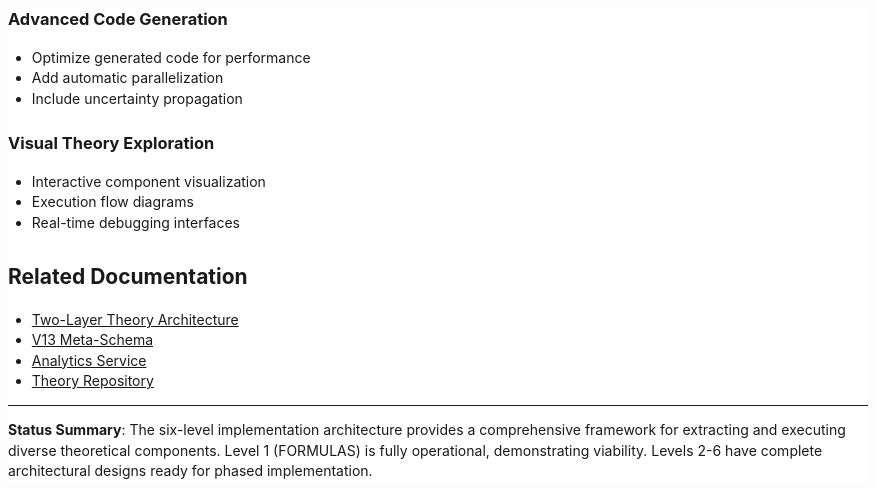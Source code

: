 ### Advanced Code Generation
- Optimize generated code for performance
- Add automatic parallelization
- Include uncertainty propagation

### Visual Theory Exploration
- Interactive component visualization
- Execution flow diagrams
- Real-time debugging interfaces

## Related Documentation

- [Two-Layer Theory Architecture](../adrs/ADR-022-Theory-Selection-Architecture.md)
- [V13 Meta-Schema](../data/theory-meta-schema.md)
- [Analytics Service](analytics-service.md)
- [Theory Repository](theory-repository.md)

---

**Status Summary**: The six-level implementation architecture provides a comprehensive framework for extracting and executing diverse theoretical components. Level 1 (FORMULAS) is fully operational, demonstrating viability. Levels 2-6 have complete architectural designs ready for phased implementation.